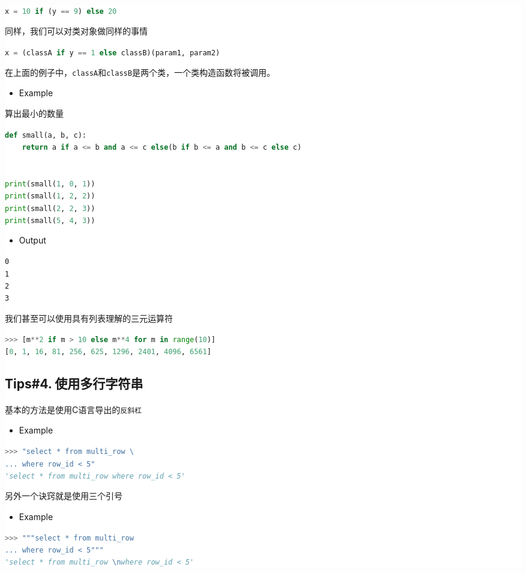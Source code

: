 ```python
x = 10 if (y == 9) else 20
```

同样，我们可以对类对象做同样的事情

```python
x = (classA if y == 1 else classB)(param1, param2)
```

在上面的例子中，`classA`和`classB`是两个类，一个类构造函数将被调用。

- Example

算出最小的数量

```python
def small(a, b, c):
    return a if a <= b and a <= c else(b if b <= a and b <= c else c)


print(small(1, 0, 1))
print(small(1, 2, 2))
print(small(2, 2, 3))
print(small(5, 4, 3))
```

- Output

```
0
1
2
3
```

我们甚至可以使用具有列表理解的三元运算符

```python
>>> [m**2 if m > 10 else m**4 for m in range(10)]
[0, 1, 16, 81, 256, 625, 1296, 2401, 4096, 6561]
```

## Tips#4. 使用多行字符串

基本的方法是使用C语言导出的`反斜杠`

- Example

```python
>>> "select * from multi_row \
... where row_id < 5"
'select * from multi_row where row_id < 5'
```

另外一个诀窍就是使用三个引号

- Example

```python
>>> """select * from multi_row 
... where row_id < 5"""
'select * from multi_row \nwhere row_id < 5'
```
